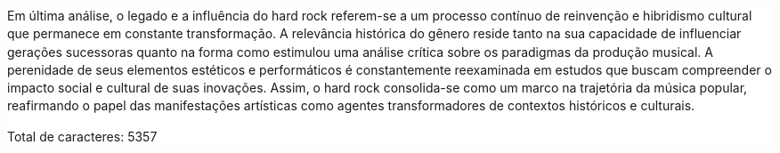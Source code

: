 Em última análise, o legado e a influência do hard rock referem-se a um processo contínuo de
reinvenção e hibridismo cultural que permanece em constante transformação. A relevância histórica do
gênero reside tanto na sua capacidade de influenciar gerações sucessoras quanto na forma como
estimulou uma análise crítica sobre os paradigmas da produção musical. A perenidade de seus
elementos estéticos e performáticos é constantemente reexaminada em estudos que buscam compreender o
impacto social e cultural de suas inovações. Assim, o hard rock consolida-se como um marco na
trajetória da música popular, reafirmando o papel das manifestações artísticas como agentes
transformadores de contextos históricos e culturais.

Total de caracteres: 5357
